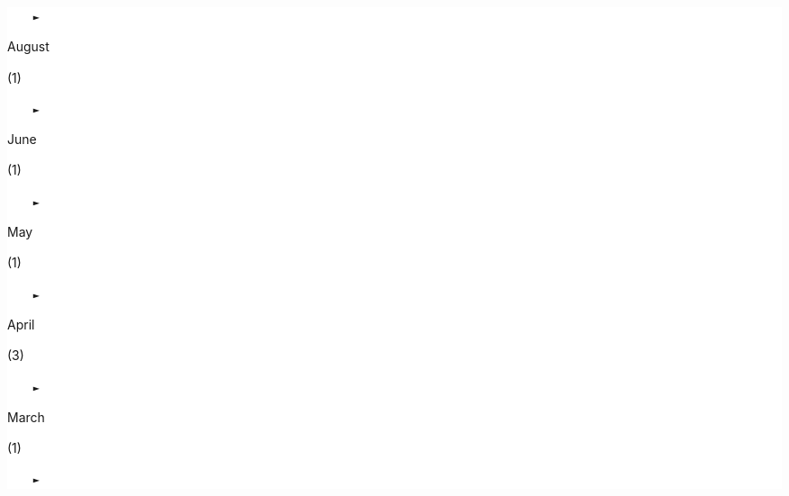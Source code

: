 



        ► 
      



August

(1)







        ► 
      



June

(1)







        ► 
      



May

(1)







        ► 
      



April

(3)







        ► 
      



March

(1)







        ► 
      